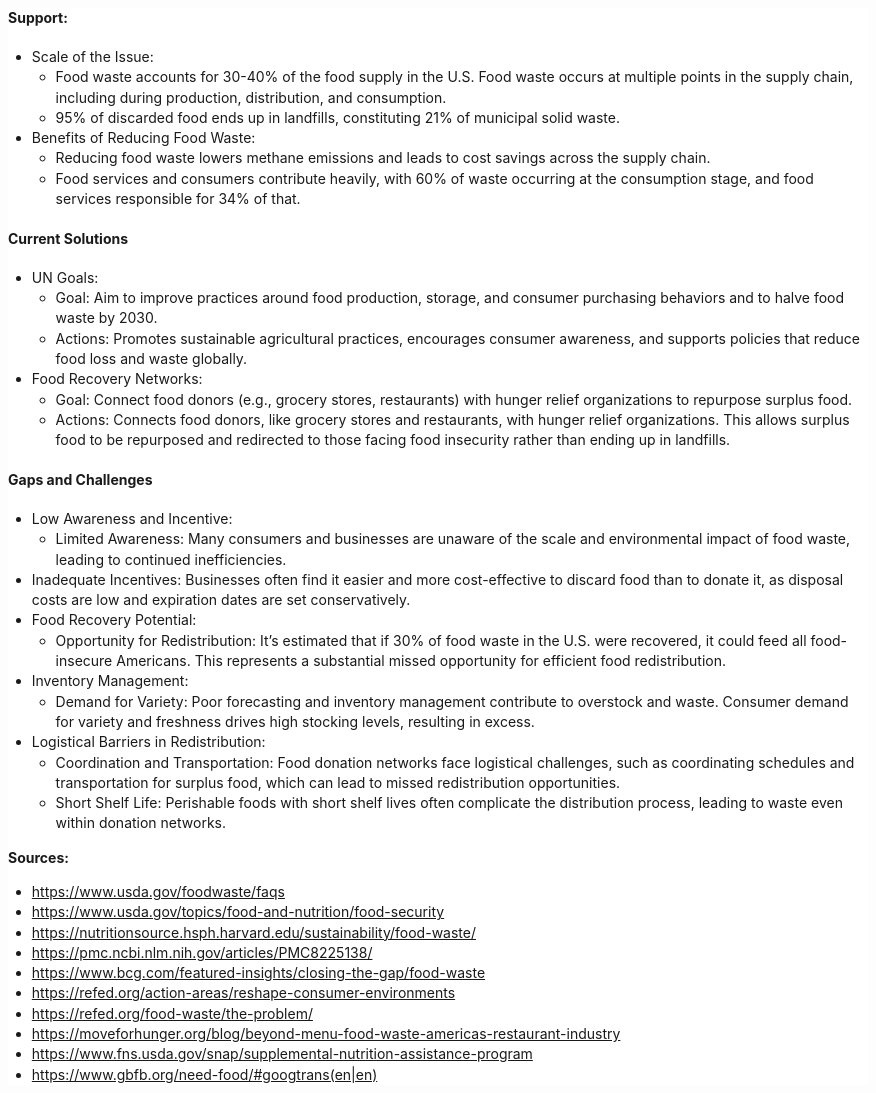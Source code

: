 #### Support:

-   Scale of the Issue:
    -   Food waste accounts for 30-40% of the food supply in the U.S. Food waste occurs at multiple points in the supply chain, including during production, distribution, and consumption.
    -   95% of discarded food ends up in landfills, constituting 21% of municipal solid waste.
-   Benefits of Reducing Food Waste:
    -   Reducing food waste lowers methane emissions and leads to cost savings across the supply chain.
    -   Food services and consumers contribute heavily, with 60% of waste occurring at the consumption stage, and food services responsible for 34% of that.

#### Current Solutions

-   UN Goals:
    -   Goal: Aim to improve practices around food production, storage, and consumer purchasing behaviors and to halve food waste by 2030.
    -   Actions: Promotes sustainable agricultural practices, encourages consumer awareness, and supports policies that reduce food loss and waste globally.
-   Food Recovery Networks:
    -   Goal: Connect food donors (e.g., grocery stores, restaurants) with hunger relief organizations to repurpose surplus food.
    -   Actions: Connects food donors, like grocery stores and restaurants, with hunger relief organizations. This allows surplus food to be repurposed and redirected to those facing food insecurity rather than ending up in landfills.

#### Gaps and Challenges

-   Low Awareness and Incentive:
    -   Limited Awareness: Many consumers and businesses are unaware of the scale and environmental impact of food waste, leading to continued inefficiencies.
-   Inadequate Incentives: Businesses often find it easier and more cost-effective to discard food than to donate it, as disposal costs are low and expiration dates are set conservatively.
-   Food Recovery Potential:
    -   Opportunity for Redistribution: It’s estimated that if 30% of food waste in the U.S. were recovered, it could feed all food-insecure Americans. This represents a substantial missed opportunity for efficient food redistribution.
-   Inventory Management:
    -   Demand for Variety: Poor forecasting and inventory management contribute to overstock and waste. Consumer demand for variety and freshness drives high stocking levels, resulting in excess.
-   Logistical Barriers in Redistribution:
    -   Coordination and Transportation: Food donation networks face logistical challenges, such as coordinating schedules and transportation for surplus food, which can lead to missed redistribution opportunities.
    -   Short Shelf Life: Perishable foods with short shelf lives often complicate the distribution process, leading to waste even within donation networks.

**Sources:**

-   https://www.usda.gov/foodwaste/faqs
-   https://www.usda.gov/topics/food-and-nutrition/food-security
-   https://nutritionsource.hsph.harvard.edu/sustainability/food-waste/
-   https://pmc.ncbi.nlm.nih.gov/articles/PMC8225138/
-   https://www.bcg.com/featured-insights/closing-the-gap/food-waste
-   https://refed.org/action-areas/reshape-consumer-environments
-   https://refed.org/food-waste/the-problem/
-   https://moveforhunger.org/blog/beyond-menu-food-waste-americas-restaurant-industry
-   https://www.fns.usda.gov/snap/supplemental-nutrition-assistance-program
-   https://www.gbfb.org/need-food/#googtrans(en|en)
